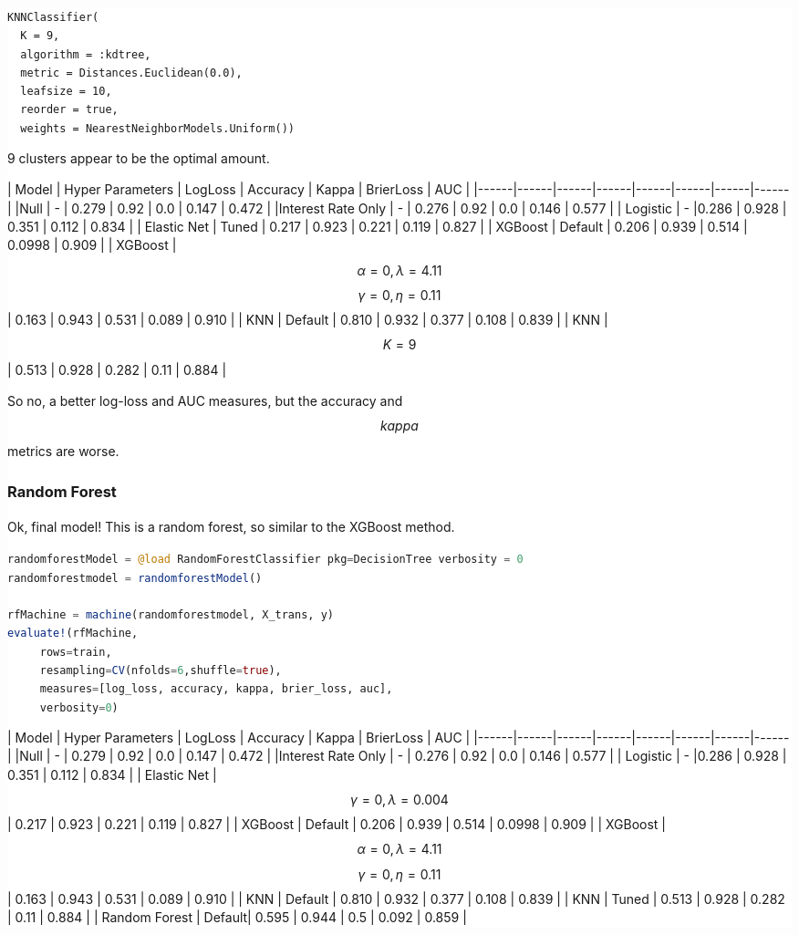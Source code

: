     KNNClassifier(
      K = 9, 
      algorithm = :kdtree, 
      metric = Distances.Euclidean(0.0), 
      leafsize = 10, 
      reorder = true, 
      weights = NearestNeighborModels.Uniform())



9 clusters appear to be the optimal amount.


| Model | Hyper Parameters | LogLoss | Accuracy | Kappa | BrierLoss | AUC |
|------|------|------|------|------|------|------|------|
|Null | - | 0.279 | 0.92 | 0.0 | 0.147 | 0.472 |
|Interest Rate Only | - | 0.276 | 0.92 | 0.0 | 0.146 | 0.577 |
| Logistic | - |0.286 | 0.928 | 0.351 | 0.112 | 0.834 |
| Elastic Net | Tuned | 0.217 | 0.923 | 0.221 | 0.119 | 0.827 |
| XGBoost | Default | 0.206 | 0.939 | 0.514 | 0.0998 | 0.909 |
| XGBoost | $$\alpha =0, \lambda = 4.11$$ $$ \gamma = 0, \eta = 0.11$$ | 0.163 | 0.943 | 0.531 | 0.089 | 0.910 |
| KNN | Default | 0.810 | 0.932 | 0.377 | 0.108 | 0.839 |
| KNN | $$K=9$$ | 0.513 | 0.928 | 0.282 | 0.11 | 0.884 | 

So no, a better log-loss and AUC measures, but the accuracy and
$$kappa$$ metrics are worse. 

### Random Forest

Ok, final model! This is a random forest, so similar to the XGBoost
method.

```julia
randomforestModel = @load RandomForestClassifier pkg=DecisionTree verbosity = 0
randomforestmodel = randomforestModel()

rfMachine = machine(randomforestmodel, X_trans, y)
evaluate!(rfMachine,
     rows=train,
     resampling=CV(nfolds=6,shuffle=true),
     measures=[log_loss, accuracy, kappa, brier_loss, auc],
     verbosity=0)
```


| Model | Hyper Parameters | LogLoss | Accuracy | Kappa | BrierLoss | AUC |
|------|------|------|------|------|------|------|------|
|Null | - | 0.279 | 0.92 | 0.0 | 0.147 | 0.472 |
|Interest Rate Only | - | 0.276 | 0.92 | 0.0 | 0.146 | 0.577 |
| Logistic | - |0.286 | 0.928 | 0.351 | 0.112 | 0.834 |
| Elastic Net | $$\gamma = 0, \lambda = 0.004$$ | 0.217 | 0.923 | 0.221 | 0.119 | 0.827 |
| XGBoost | Default | 0.206 | 0.939 | 0.514 | 0.0998 | 0.909 |
| XGBoost | $$\alpha =0, \lambda = 4.11$$ $$ \gamma = 0, \eta = 0.11$$ | 0.163 | 0.943 | 0.531 | 0.089 | 0.910 |
| KNN | Default | 0.810 | 0.932 | 0.377 | 0.108 | 0.839 |
| KNN | Tuned | 0.513 | 0.928 | 0.282 | 0.11 | 0.884 |
| Random Forest | Default| 0.595 | 0.944 | 0.5 | 0.092 | 0.859 |
